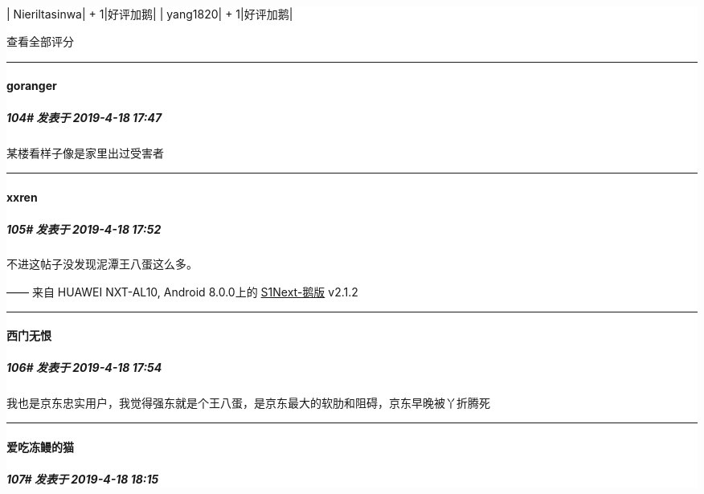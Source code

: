 | Nieriltasinwa| + 1|好评加鹅|
| yang1820| + 1|好评加鹅|



查看全部评分






*****

####  goranger  
##### 104#       发表于 2019-4-18 17:47




某楼看样子像是家里出过受害者







*****

####  xxren  
##### 105#       发表于 2019-4-18 17:52




不进这帖子没发现泥潭王八蛋这么多。

—— 来自 HUAWEI NXT-AL10, Android 8.0.0上的 [S1Next-鹅版](https://github.com/ykrank/S1-Next/releases) v2.1.2







*****

####  西门无恨  
##### 106#       发表于 2019-4-18 17:54




我也是京东忠实用户，我觉得强东就是个王八蛋，是京东最大的软肋和阻碍，京东早晚被丫折腾死







*****

####  爱吃冻鳗的猫  
##### 107#       发表于 2019-4-18 18:15
